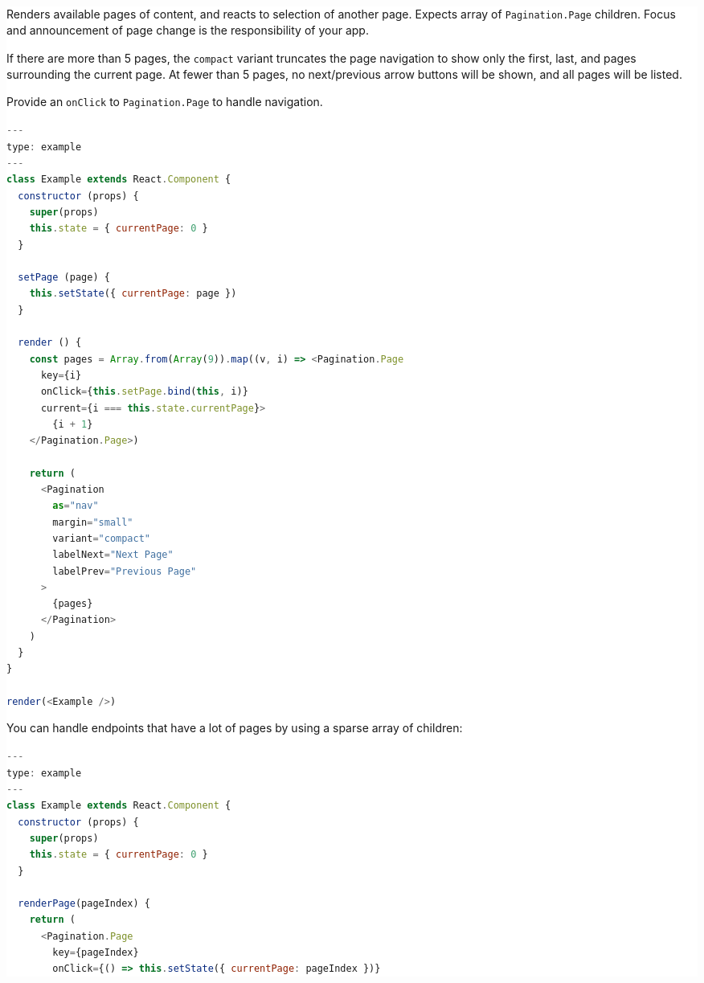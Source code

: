 Renders available pages of content, and reacts to selection of another page.
Expects array of `Pagination.Page` children. Focus and announcement of page change is
the responsibility of your app.

If there are more than 5 pages, the `compact` variant truncates the page navigation
to show only the first, last, and pages surrounding the current page. At fewer than
5 pages, no next/previous arrow buttons will be shown, and all pages will be listed.

Provide an `onClick` to `Pagination.Page` to handle navigation.

```js
---
type: example
---
class Example extends React.Component {
  constructor (props) {
    super(props)
    this.state = { currentPage: 0 }
  }

  setPage (page) {
    this.setState({ currentPage: page })
  }

  render () {
    const pages = Array.from(Array(9)).map((v, i) => <Pagination.Page
      key={i}
      onClick={this.setPage.bind(this, i)}
      current={i === this.state.currentPage}>
        {i + 1}
    </Pagination.Page>)

    return (
      <Pagination
        as="nav"
        margin="small"
        variant="compact"
        labelNext="Next Page"
        labelPrev="Previous Page"
      >
        {pages}
      </Pagination>
    )
  }
}

render(<Example />)
```

You can handle endpoints that have a lot of pages by using a sparse array of children:

```js
---
type: example
---
class Example extends React.Component {
  constructor (props) {
    super(props)
    this.state = { currentPage: 0 }
  }

  renderPage(pageIndex) {
    return (
      <Pagination.Page
        key={pageIndex}
        onClick={() => this.setState({ currentPage: pageIndex })}
```